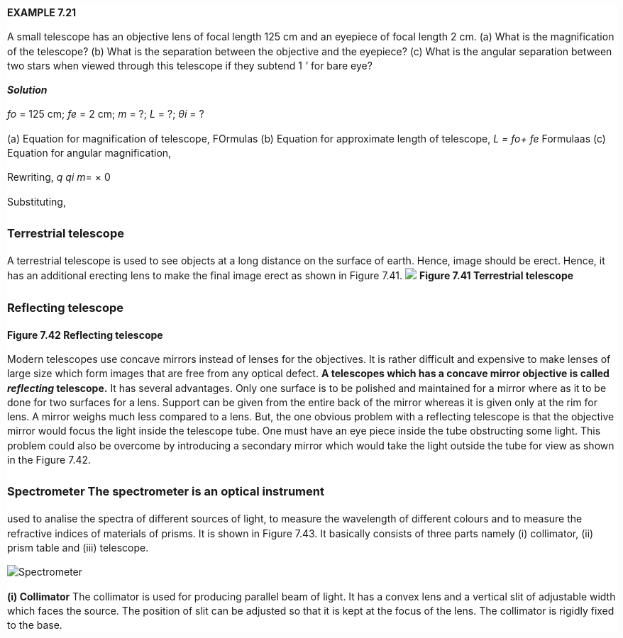 **EXAMPLE 7.21**

A small telescope has an objective lens of focal length 125 cm and an eyepiece of focal length 2 cm. (a) What is the magnification of the telescope? (b) What is the separation between the objective and the eyepiece? (c) What is the angular separation between two stars when viewed through this telescope if they subtend 1 _'_ for bare eye?

**_Solution_**

_fo_ = 125 cm; _fe_ = 2 cm; _m_ = ?; _L_ = ?; _θi_ = ?

(a) Equation for magnification of telescope,
FOrmulas 
(b) Equation for approximate length of telescope, _L = fo+ fe_
Formulaas 
(c) Equation for angular magnification,

Rewriting, _q qi m_\= × 0

Substituting,

### Terrestrial telescope

A terrestrial telescope is used to see objects at a long distance on the surface of earth. Hence, image should be erect. Hence, it has an additional erecting lens to make the final image erect as shown in Figure 7.41.
![](7.41.png "")
**Figure 7.41 Terrestrial telescope**
### Reflecting telescope

**Figure 7.42 Reflecting telescope**

Modern telescopes use concave mirrors instead of lenses for the objectives. It is rather difficult and expensive to make lenses of large size which form images that are free from any optical defect. **A telescopes which has a concave mirror objective is called _reflecting_ telescope.** It has several advantages. Only one surface is to be polished and maintained for a mirror where as it to be done for two surfaces for a lens. Support can be given from the entire back of the mirror whereas it is given only at the rim for lens. A mirror weighs much less compared to a lens. But, the one obvious problem with a reflecting telescope is that the objective mirror would focus the light inside the telescope tube. One must have an eye piece inside the tube obstructing some light. This problem could also be overcome by introducing a secondary mirror which would take the light outside the tube for view as shown in the Figure 7.42.

### Spectrometer The spectrometer is an optical instrument

used to analise the spectra of different sources of light, to measure the wavelength of different colours and to measure the refractive indices of materials of prisms. It is shown in Figure 7.43. It basically consists of three parts namely (i) collimator, (ii) prism table and (iii) telescope.

![Spectrometer](7.43.png "")

**(i) Collimator** 
The collimator is used for producing parallel beam of light. It has a convex lens and a vertical slit of adjustable width which faces the source. The position of slit can be adjusted so that it is kept at the focus of the lens. The collimator is rigidly fixed to the base.
